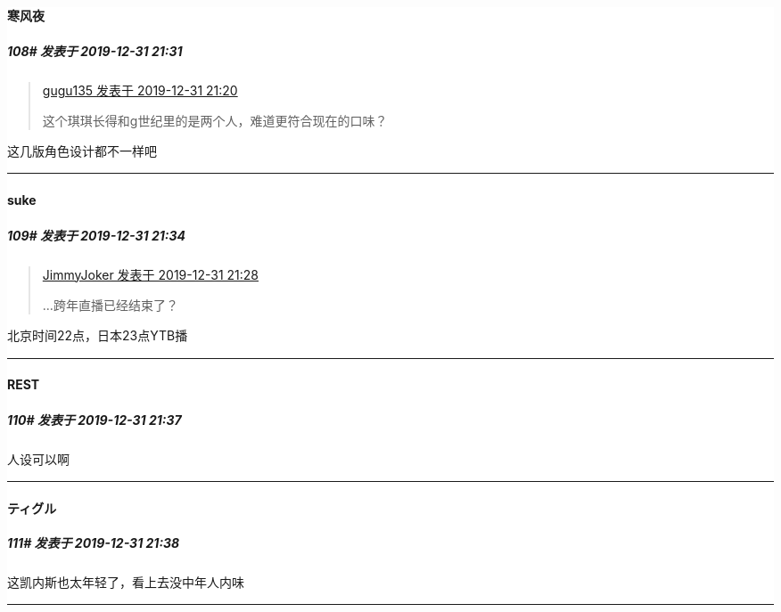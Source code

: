 ####  寒风夜  
##### 108#       发表于 2019-12-31 21:31



<blockquote><a href="httphttps://bbs.saraba1st.com/2b/forum.php?mod=redirect&amp;goto=findpost&amp;pid=46049102&amp;ptid=1803647" target="_blank">gugu135 发表于 2019-12-31 21:20</a>

这个琪琪长得和g世纪里的是两个人，难道更符合现在的口味？</blockquote>
这几版角色设计都不一样吧







*****

####  suke  
##### 109#       发表于 2019-12-31 21:34



<blockquote><a href="httphttps://bbs.saraba1st.com/2b/forum.php?mod=redirect&amp;goto=findpost&amp;pid=46049210&amp;ptid=1803647" target="_blank">JimmyJoker 发表于 2019-12-31 21:28</a>

...跨年直播已经结束了？</blockquote>
北京时间22点，日本23点YTB播







*****

####  REST  
##### 110#       发表于 2019-12-31 21:37




人设可以啊







*****

####  ティグル  
##### 111#       发表于 2019-12-31 21:38




这凯内斯也太年轻了，看上去没中年人内味







*****
